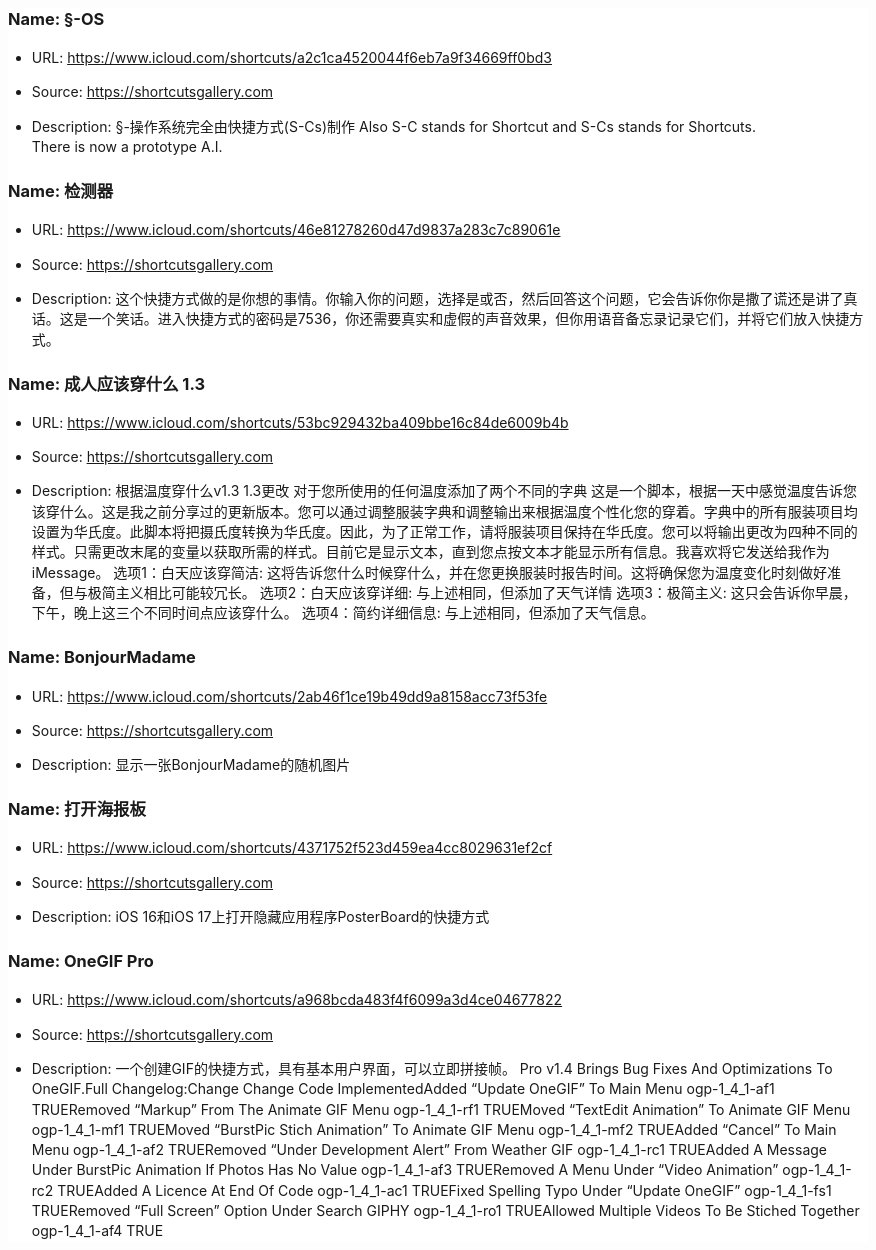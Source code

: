 ### Name: §-OS

- URL: https://www.icloud.com/shortcuts/a2c1ca4520044f6eb7a9f34669ff0bd3

- Source: https://shortcutsgallery.com

- Description: §-操作系统完全由快捷方式(S-Cs)制作
Also S-C stands for Shortcut and S-Cs stands for Shortcuts.  
									        	There is now a prototype A.I.									      	

### Name: 检测器

- URL: https://www.icloud.com/shortcuts/46e81278260d47d9837a283c7c89061e

- Source: https://shortcutsgallery.com

- Description: 这个快捷方式做的是你想的事情。你输入你的问题，选择是或否，然后回答这个问题，它会告诉你你是撒了谎还是讲了真话。这是一个笑话。进入快捷方式的密码是7536，你还需要真实和虚假的声音效果，但你用语音备忘录记录它们，并将它们放入快捷方式。

### Name: 成人应该穿什么 1.3

- URL: https://www.icloud.com/shortcuts/53bc929432ba409bbe16c84de6009b4b

- Source: https://shortcutsgallery.com

- Description: 根据温度穿什么v1.3 1.3更改 对于您所使用的任何温度添加了两个不同的字典 这是一个脚本，根据一天中感觉温度告诉您该穿什么。这是我之前分享过的更新版本。您可以通过调整服装字典和调整输出来根据温度个性化您的穿着。字典中的所有服装项目均设置为华氏度。此脚本将把摄氏度转换为华氏度。因此，为了正常工作，请将服装项目保持在华氏度。您可以将输出更改为四种不同的样式。只需更改末尾的变量以获取所需的样式。目前它是显示文本，直到您点按文本才能显示所有信息。我喜欢将它发送给我作为iMessage。 选项1：白天应该穿简洁: 这将告诉您什么时候穿什么，并在您更换服装时报告时间。这将确保您为温度变化时刻做好准备，但与极简主义相比可能较冗长。 选项2：白天应该穿详细: 与上述相同，但添加了天气详情 选项3：极简主义: 这只会告诉你早晨，下午，晚上这三个不同时间点应该穿什么。 选项4：简约详细信息: 与上述相同，但添加了天气信息。 

### Name: BonjourMadame

- URL: https://www.icloud.com/shortcuts/2ab46f1ce19b49dd9a8158acc73f53fe

- Source: https://shortcutsgallery.com

- Description: 显示一张BonjourMadame的随机图片

### Name: 打开海报板

- URL: https://www.icloud.com/shortcuts/4371752f523d459ea4cc8029631ef2cf

- Source: https://shortcutsgallery.com

- Description: iOS 16和iOS 17上打开隐藏应用程序PosterBoard的快捷方式

### Name: OneGIF Pro

- URL: https://www.icloud.com/shortcuts/a968bcda483f4f6099a3d4ce04677822

- Source: https://shortcutsgallery.com

- Description: 一个创建GIF的快捷方式，具有基本用户界面，可以立即拼接帧。
									        	Pro v1.4 Brings Bug Fixes And Optimizations To OneGIF.Full Changelog:Change	Change Code	ImplementedAdded “Update OneGIF” To Main Menu	ogp-1_4_1-af1	TRUERemoved “Markup” From The Animate GIF Menu	ogp-1_4_1-rf1	TRUEMoved “TextEdit Animation” To Animate GIF Menu	ogp-1_4_1-mf1	TRUEMoved “BurstPic Stich Animation” To Animate GIF Menu	ogp-1_4_1-mf2	TRUEAdded “Cancel” To Main Menu	ogp-1_4_1-af2	TRUERemoved “Under Development Alert” From Weather GIF	ogp-1_4_1-rc1	TRUEAdded A Message Under BurstPic Animation If Photos Has No Value	ogp-1_4_1-af3	TRUERemoved A Menu Under “Video Animation”	ogp-1_4_1-rc2	TRUEAdded A Licence At End Of Code	ogp-1_4_1-ac1	TRUEFixed Spelling Typo Under “Update OneGIF”	ogp-1_4_1-fs1	TRUERemoved “Full Screen” Option Under Search GIPHY	ogp-1_4_1-ro1	TRUEAllowed Multiple Videos To Be Stiched Together	ogp-1_4_1-af4	TRUE									      	  